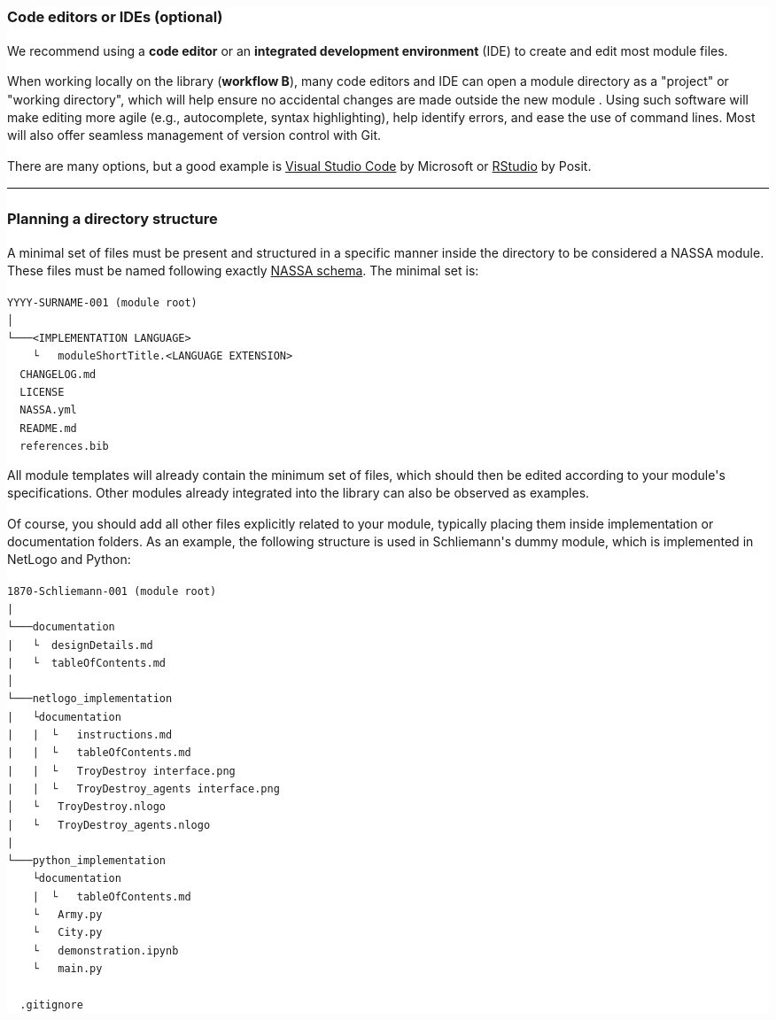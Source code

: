 ### Code editors or IDEs (optional)

We recommend using a **code editor** or an **integrated development environment** (IDE) to create and edit most module files.

When working locally on the library (**workflow B**), many code editors and IDE can open a module directory as a "project" or "working directory", which will help ensure no accidental changes are made outside the new module . Using such software will make editing more agile (e.g., autocomplete, syntax highlighting), help identify errors, and ease the use of command lines. Most will also offer seamless management of version control with Git.

There are many options, but a good example is [Visual Studio Code](https://code.visualstudio.com/) by Microsoft or [RStudio](https://posit.co/download/rstudio-desktop/) by Posit.

---

### Planning a directory structure

A minimal set of files must be present and structured in a specific manner inside the directory to be considered a NASSA module. These files must be named following exactly [NASSA schema](https://github.com/Archaeology-ABM/NASSA-schema). The minimal set is:

```
YYYY-SURNAME-001 (module root)
│   
└───<IMPLEMENTATION LANGUAGE>
    └   moduleShortTitle.<LANGUAGE EXTENSION>
  CHANGELOG.md
  LICENSE
  NASSA.yml
  README.md
  references.bib
```

All module templates will already contain the minimum set of files, which should then be edited according to your module's specifications. Other modules already integrated into the library can also be observed as examples.

Of course, you should add all other files explicitly related to your module, typically placing them inside implementation or documentation folders. As an example, the following structure is used in Schliemann's dummy module, which is implemented in NetLogo and Python:

```
1870-Schliemann-001 (module root)
|
└───documentation
|   └  designDetails.md
|   └  tableOfContents.md
│   
└───netlogo_implementation
|   └documentation
|   |  └   instructions.md
|   |  └   tableOfContents.md
|   |  └   TroyDestroy interface.png
|   |  └   TroyDestroy_agents interface.png
│   └   TroyDestroy.nlogo
|   └   TroyDestroy_agents.nlogo
|
└───python_implementation
    └documentation
    |  └   tableOfContents.md
    └   Army.py
    └   City.py
    └   demonstration.ipynb
    └   main.py

  .gitignore
```